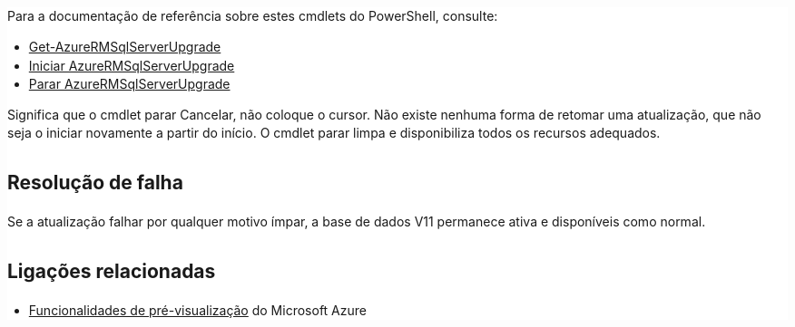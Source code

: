 Para a documentação de referência sobre estes cmdlets do PowerShell, consulte:


- [Get-AzureRMSqlServerUpgrade](https://msdn.microsoft.com/library/azure/mt603582.aspx)
- [Iniciar AzureRMSqlServerUpgrade](https://msdn.microsoft.com/library/azure/mt619403.aspx)
- [Parar AzureRMSqlServerUpgrade](https://msdn.microsoft.com/library/azure/mt603589.aspx)


Significa que o cmdlet parar Cancelar, não coloque o cursor. Não existe nenhuma forma de retomar uma atualização, que não seja o iniciar novamente a partir do início. O cmdlet parar limpa e disponibiliza todos os recursos adequados.


## <a name="failure-resolution"></a>Resolução de falha


Se a atualização falhar por qualquer motivo ímpar, a base de dados V11 permanece ativa e disponíveis como normal.


## <a name="related-links"></a>Ligações relacionadas


- [Funcionalidades de pré-visualização](https://azure.microsoft.com/services/preview/) do Microsoft Azure



[Subheading 1]: #subheading-1
